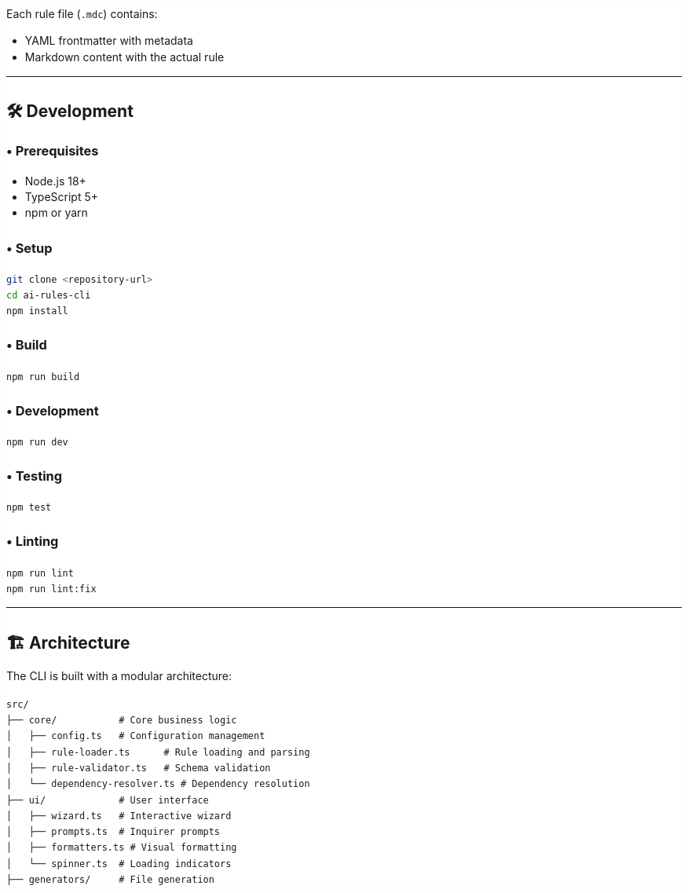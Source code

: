 Each rule file (`.mdc`) contains:

- YAML frontmatter with metadata
- Markdown content with the actual rule

---

## 🛠️ Development

### • Prerequisites

- Node.js 18+
- TypeScript 5+
- npm or yarn

### • Setup

```bash
git clone <repository-url>
cd ai-rules-cli
npm install
```

### • Build

```bash
npm run build
```

### • Development

```bash
npm run dev
```

### • Testing

```bash
npm test
```

### • Linting

```bash
npm run lint
npm run lint:fix
```

---

## 🏗️ Architecture

The CLI is built with a modular architecture:

```
src/
├── core/           # Core business logic
│   ├── config.ts   # Configuration management
│   ├── rule-loader.ts      # Rule loading and parsing
│   ├── rule-validator.ts   # Schema validation
│   └── dependency-resolver.ts # Dependency resolution
├── ui/             # User interface
│   ├── wizard.ts   # Interactive wizard
│   ├── prompts.ts  # Inquirer prompts
│   ├── formatters.ts # Visual formatting
│   └── spinner.ts  # Loading indicators
├── generators/     # File generation
```